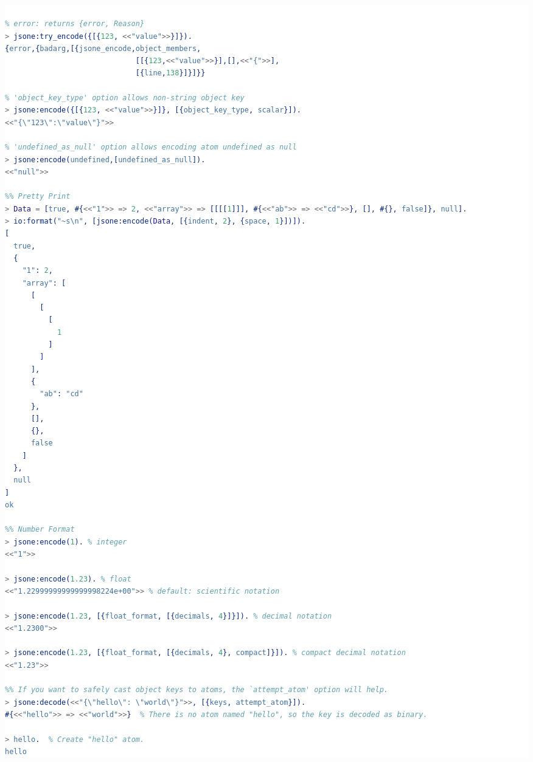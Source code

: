 ```erlang

% error: returns {error, Reason}
> jsone:try_encode({[{123, <<"value">>}]}).
{error,{badarg,[{jsone_encode,object_members,
                              [[{123,<<"value">>}],[],<<"{">>],
                              [{line,138}]}]}}

% 'object_key_type' option allows non-string object key
> jsone:encode({[{123, <<"value">>}]}, [{object_key_type, scalar}]).
<<"{\"123\":\"value\"}">>

% 'undefined_as_null' option allows encoding atom undefined as null
> jsone:encode(undefined,[undefined_as_null]).
<<"null">>

%% Pretty Print
> Data = [true, #{<<"1">> => 2, <<"array">> => [[[[1]]], #{<<"ab">> => <<"cd">>}, [], #{}, false]}, null].
> io:format("~s\n", [jsone:encode(Data, [{indent, 2}, {space, 1}])]).
[
  true,
  {
    "1": 2,
    "array": [
      [
        [
          [
            1
          ]
        ]
      ],
      {
        "ab": "cd"
      },
      [],
      {},
      false
    ]
  },
  null
]
ok

%% Number Format
> jsone:encode(1). % integer
<<"1">>

> jsone:encode(1.23). % float
<<"1.22999999999999998224e+00">> % default: scientific notation

> jsone:encode(1.23, [{float_format, [{decimals, 4}]}]). % decimal notation
<<"1.2300">>

> jsone:encode(1.23, [{float_format, [{decimals, 4}, compact]}]). % compact decimal notation
<<"1.23">>

%% If you want to safely cast object keys to atoms, the `attempt_atom' option will help.
> jsone:decode(<<"{\"hello\": \"world\"}">>, [{keys, attempt_atom}]).
#{<<"hello">> => <<"world">>}  % There is no atom named "hello", so the key is decoded as binary.

> hello.  % Create "hello" atom.
hello

```